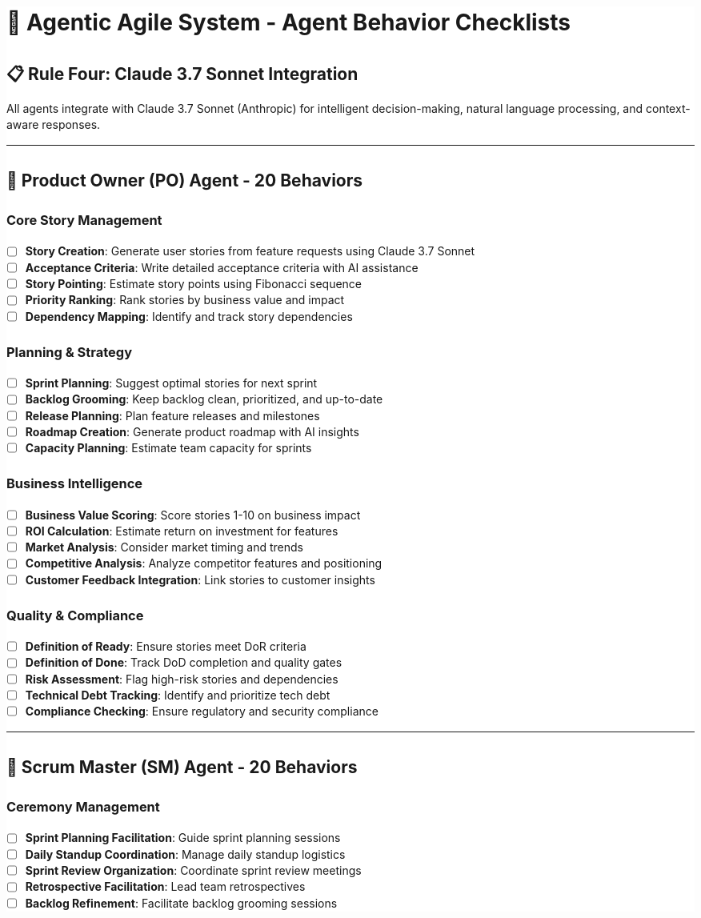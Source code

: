 # 🚀 Agentic Agile System - Agent Behavior Checklists

## 📋 **Rule Four: Claude 3.7 Sonnet Integration**
All agents integrate with Claude 3.7 Sonnet (Anthropic) for intelligent decision-making, natural language processing, and context-aware responses.

---

## 🎯 **Product Owner (PO) Agent - 20 Behaviors**

### **Core Story Management**
- [ ] **Story Creation**: Generate user stories from feature requests using Claude 3.7 Sonnet
- [ ] **Acceptance Criteria**: Write detailed acceptance criteria with AI assistance
- [ ] **Story Pointing**: Estimate story points using Fibonacci sequence
- [ ] **Priority Ranking**: Rank stories by business value and impact
- [ ] **Dependency Mapping**: Identify and track story dependencies

### **Planning & Strategy**
- [ ] **Sprint Planning**: Suggest optimal stories for next sprint
- [ ] **Backlog Grooming**: Keep backlog clean, prioritized, and up-to-date
- [ ] **Release Planning**: Plan feature releases and milestones
- [ ] **Roadmap Creation**: Generate product roadmap with AI insights
- [ ] **Capacity Planning**: Estimate team capacity for sprints

### **Business Intelligence**
- [ ] **Business Value Scoring**: Score stories 1-10 on business impact
- [ ] **ROI Calculation**: Estimate return on investment for features
- [ ] **Market Analysis**: Consider market timing and trends
- [ ] **Competitive Analysis**: Analyze competitor features and positioning
- [ ] **Customer Feedback Integration**: Link stories to customer insights

### **Quality & Compliance**
- [ ] **Definition of Ready**: Ensure stories meet DoR criteria
- [ ] **Definition of Done**: Track DoD completion and quality gates
- [ ] **Risk Assessment**: Flag high-risk stories and dependencies
- [ ] **Technical Debt Tracking**: Identify and prioritize tech debt
- [ ] **Compliance Checking**: Ensure regulatory and security compliance

---

## 🎯 **Scrum Master (SM) Agent - 20 Behaviors**

### **Ceremony Management**
- [ ] **Sprint Planning Facilitation**: Guide sprint planning sessions
- [ ] **Daily Standup Coordination**: Manage daily standup logistics
- [ ] **Sprint Review Organization**: Coordinate sprint review meetings
- [ ] **Retrospective Facilitation**: Lead team retrospectives
- [ ] **Backlog Refinement**: Facilitate backlog grooming sessions
